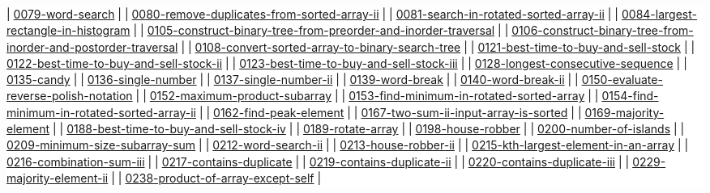 | [0079-word-search](https://github.com/ABHINAV-GUPTA1/codepractice/tree/master/0079-word-search) |
| [0080-remove-duplicates-from-sorted-array-ii](https://github.com/ABHINAV-GUPTA1/codepractice/tree/master/0080-remove-duplicates-from-sorted-array-ii) |
| [0081-search-in-rotated-sorted-array-ii](https://github.com/ABHINAV-GUPTA1/codepractice/tree/master/0081-search-in-rotated-sorted-array-ii) |
| [0084-largest-rectangle-in-histogram](https://github.com/ABHINAV-GUPTA1/codepractice/tree/master/0084-largest-rectangle-in-histogram) |
| [0105-construct-binary-tree-from-preorder-and-inorder-traversal](https://github.com/ABHINAV-GUPTA1/codepractice/tree/master/0105-construct-binary-tree-from-preorder-and-inorder-traversal) |
| [0106-construct-binary-tree-from-inorder-and-postorder-traversal](https://github.com/ABHINAV-GUPTA1/codepractice/tree/master/0106-construct-binary-tree-from-inorder-and-postorder-traversal) |
| [0108-convert-sorted-array-to-binary-search-tree](https://github.com/ABHINAV-GUPTA1/codepractice/tree/master/0108-convert-sorted-array-to-binary-search-tree) |
| [0121-best-time-to-buy-and-sell-stock](https://github.com/ABHINAV-GUPTA1/codepractice/tree/master/0121-best-time-to-buy-and-sell-stock) |
| [0122-best-time-to-buy-and-sell-stock-ii](https://github.com/ABHINAV-GUPTA1/codepractice/tree/master/0122-best-time-to-buy-and-sell-stock-ii) |
| [0123-best-time-to-buy-and-sell-stock-iii](https://github.com/ABHINAV-GUPTA1/codepractice/tree/master/0123-best-time-to-buy-and-sell-stock-iii) |
| [0128-longest-consecutive-sequence](https://github.com/ABHINAV-GUPTA1/codepractice/tree/master/0128-longest-consecutive-sequence) |
| [0135-candy](https://github.com/ABHINAV-GUPTA1/codepractice/tree/master/0135-candy) |
| [0136-single-number](https://github.com/ABHINAV-GUPTA1/codepractice/tree/master/0136-single-number) |
| [0137-single-number-ii](https://github.com/ABHINAV-GUPTA1/codepractice/tree/master/0137-single-number-ii) |
| [0139-word-break](https://github.com/ABHINAV-GUPTA1/codepractice/tree/master/0139-word-break) |
| [0140-word-break-ii](https://github.com/ABHINAV-GUPTA1/codepractice/tree/master/0140-word-break-ii) |
| [0150-evaluate-reverse-polish-notation](https://github.com/ABHINAV-GUPTA1/codepractice/tree/master/0150-evaluate-reverse-polish-notation) |
| [0152-maximum-product-subarray](https://github.com/ABHINAV-GUPTA1/codepractice/tree/master/0152-maximum-product-subarray) |
| [0153-find-minimum-in-rotated-sorted-array](https://github.com/ABHINAV-GUPTA1/codepractice/tree/master/0153-find-minimum-in-rotated-sorted-array) |
| [0154-find-minimum-in-rotated-sorted-array-ii](https://github.com/ABHINAV-GUPTA1/codepractice/tree/master/0154-find-minimum-in-rotated-sorted-array-ii) |
| [0162-find-peak-element](https://github.com/ABHINAV-GUPTA1/codepractice/tree/master/0162-find-peak-element) |
| [0167-two-sum-ii-input-array-is-sorted](https://github.com/ABHINAV-GUPTA1/codepractice/tree/master/0167-two-sum-ii-input-array-is-sorted) |
| [0169-majority-element](https://github.com/ABHINAV-GUPTA1/codepractice/tree/master/0169-majority-element) |
| [0188-best-time-to-buy-and-sell-stock-iv](https://github.com/ABHINAV-GUPTA1/codepractice/tree/master/0188-best-time-to-buy-and-sell-stock-iv) |
| [0189-rotate-array](https://github.com/ABHINAV-GUPTA1/codepractice/tree/master/0189-rotate-array) |
| [0198-house-robber](https://github.com/ABHINAV-GUPTA1/codepractice/tree/master/0198-house-robber) |
| [0200-number-of-islands](https://github.com/ABHINAV-GUPTA1/codepractice/tree/master/0200-number-of-islands) |
| [0209-minimum-size-subarray-sum](https://github.com/ABHINAV-GUPTA1/codepractice/tree/master/0209-minimum-size-subarray-sum) |
| [0212-word-search-ii](https://github.com/ABHINAV-GUPTA1/codepractice/tree/master/0212-word-search-ii) |
| [0213-house-robber-ii](https://github.com/ABHINAV-GUPTA1/codepractice/tree/master/0213-house-robber-ii) |
| [0215-kth-largest-element-in-an-array](https://github.com/ABHINAV-GUPTA1/codepractice/tree/master/0215-kth-largest-element-in-an-array) |
| [0216-combination-sum-iii](https://github.com/ABHINAV-GUPTA1/codepractice/tree/master/0216-combination-sum-iii) |
| [0217-contains-duplicate](https://github.com/ABHINAV-GUPTA1/codepractice/tree/master/0217-contains-duplicate) |
| [0219-contains-duplicate-ii](https://github.com/ABHINAV-GUPTA1/codepractice/tree/master/0219-contains-duplicate-ii) |
| [0220-contains-duplicate-iii](https://github.com/ABHINAV-GUPTA1/codepractice/tree/master/0220-contains-duplicate-iii) |
| [0229-majority-element-ii](https://github.com/ABHINAV-GUPTA1/codepractice/tree/master/0229-majority-element-ii) |
| [0238-product-of-array-except-self](https://github.com/ABHINAV-GUPTA1/codepractice/tree/master/0238-product-of-array-except-self) |